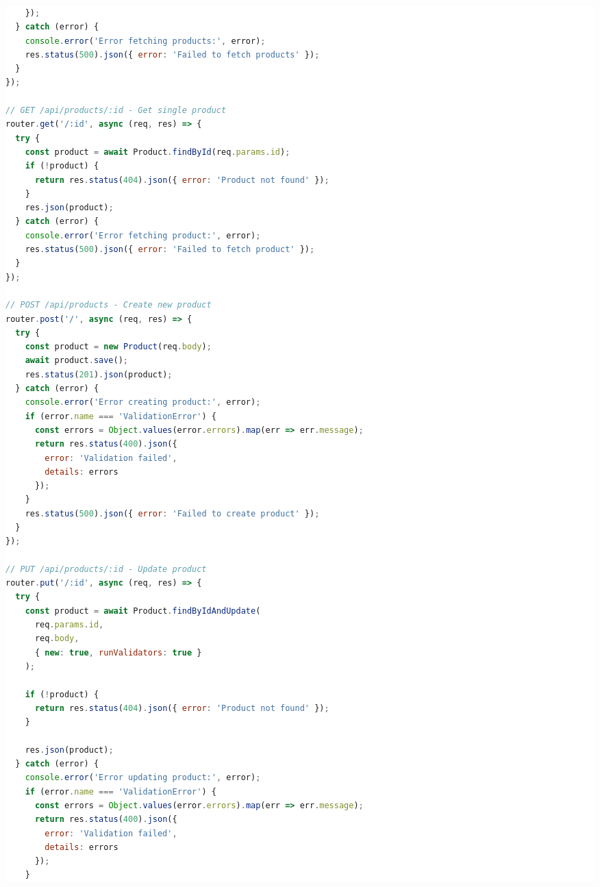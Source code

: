 ```javascript
    });
  } catch (error) {
    console.error('Error fetching products:', error);
    res.status(500).json({ error: 'Failed to fetch products' });
  }
});

// GET /api/products/:id - Get single product
router.get('/:id', async (req, res) => {
  try {
    const product = await Product.findById(req.params.id);
    if (!product) {
      return res.status(404).json({ error: 'Product not found' });
    }
    res.json(product);
  } catch (error) {
    console.error('Error fetching product:', error);
    res.status(500).json({ error: 'Failed to fetch product' });
  }
});

// POST /api/products - Create new product
router.post('/', async (req, res) => {
  try {
    const product = new Product(req.body);
    await product.save();
    res.status(201).json(product);
  } catch (error) {
    console.error('Error creating product:', error);
    if (error.name === 'ValidationError') {
      const errors = Object.values(error.errors).map(err => err.message);
      return res.status(400).json({ 
        error: 'Validation failed', 
        details: errors 
      });
    }
    res.status(500).json({ error: 'Failed to create product' });
  }
});

// PUT /api/products/:id - Update product
router.put('/:id', async (req, res) => {
  try {
    const product = await Product.findByIdAndUpdate(
      req.params.id,
      req.body,
      { new: true, runValidators: true }
    );
    
    if (!product) {
      return res.status(404).json({ error: 'Product not found' });
    }
    
    res.json(product);
  } catch (error) {
    console.error('Error updating product:', error);
    if (error.name === 'ValidationError') {
      const errors = Object.values(error.errors).map(err => err.message);
      return res.status(400).json({ 
        error: 'Validation failed', 
        details: errors 
      });
    }
```